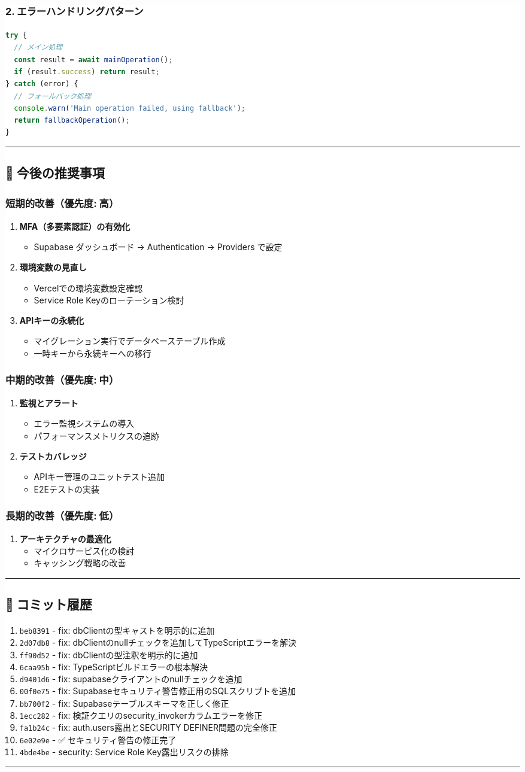 ### 2. エラーハンドリングパターン
```typescript
try {
  // メイン処理
  const result = await mainOperation();
  if (result.success) return result;
} catch (error) {
  // フォールバック処理
  console.warn('Main operation failed, using fallback');
  return fallbackOperation();
}
```

---

## 🚀 今後の推奨事項

### 短期的改善（優先度: 高）
1. **MFA（多要素認証）の有効化**
   - Supabase ダッシュボード → Authentication → Providers で設定

2. **環境変数の見直し**
   - Vercelでの環境変数設定確認
   - Service Role Keyのローテーション検討

3. **APIキーの永続化**
   - マイグレーション実行でデータベーステーブル作成
   - 一時キーから永続キーへの移行

### 中期的改善（優先度: 中）
1. **監視とアラート**
   - エラー監視システムの導入
   - パフォーマンスメトリクスの追跡

2. **テストカバレッジ**
   - APIキー管理のユニットテスト追加
   - E2Eテストの実装

### 長期的改善（優先度: 低）
1. **アーキテクチャの最適化**
   - マイクロサービス化の検討
   - キャッシング戦略の改善

---

## 📝 コミット履歴

1. `beb8391` - fix: dbClientの型キャストを明示的に追加
2. `2d07db8` - fix: dbClientのnullチェックを追加してTypeScriptエラーを解決
3. `ff90d52` - fix: dbClientの型注釈を明示的に追加
4. `6caa95b` - fix: TypeScriptビルドエラーの根本解決
5. `d9401d6` - fix: supabaseクライアントのnullチェックを追加
6. `00f0e75` - fix: Supabaseセキュリティ警告修正用のSQLスクリプトを追加
7. `bb700f2` - fix: Supabaseテーブルスキーマを正しく修正
8. `1ecc282` - fix: 検証クエリのsecurity_invokerカラムエラーを修正
9. `fa1b24c` - fix: auth.users露出とSECURITY DEFINER問題の完全修正
10. `6e02e9e` - ✅ セキュリティ警告の修正完了
11. `4bde4be` - security: Service Role Key露出リスクの排除

---